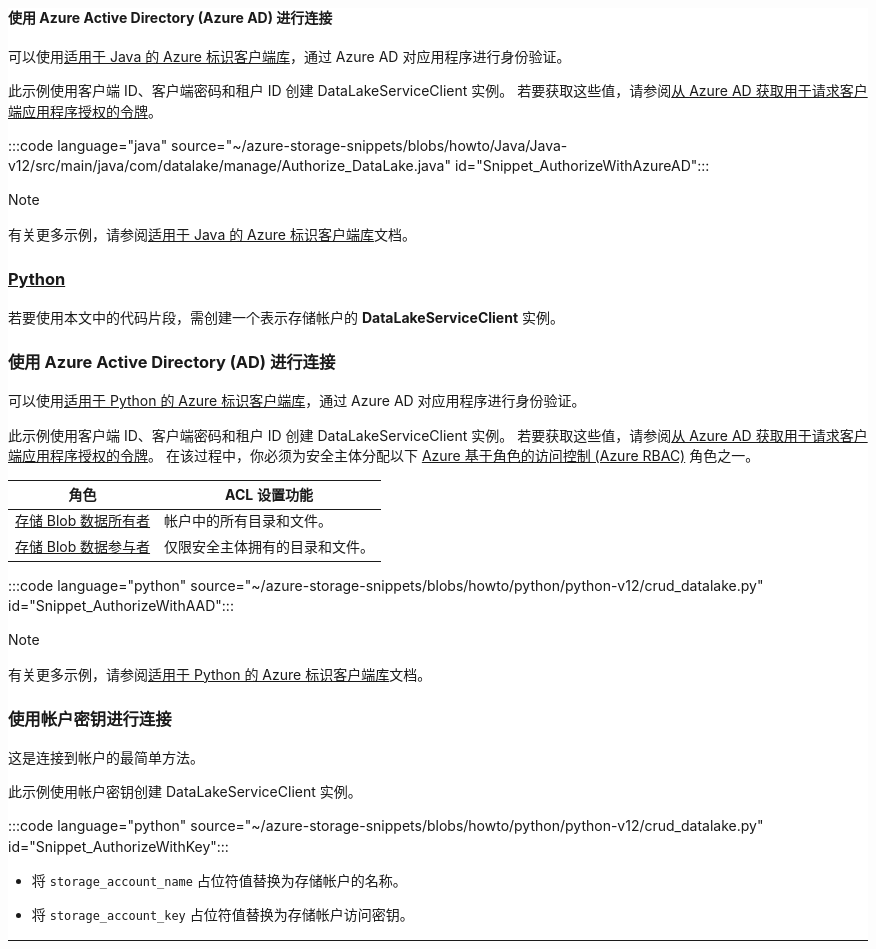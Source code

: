 #### <a name="connect-by-using-azure-active-directory-azure-ad"></a>使用 Azure Active Directory (Azure AD) 进行连接

可以使用[适用于 Java 的 Azure 标识客户端库](https://github.com/Azure/azure-sdk-for-java/tree/master/sdk/identity/azure-identity)，通过 Azure AD 对应用程序进行身份验证。

此示例使用客户端 ID、客户端密码和租户 ID 创建 DataLakeServiceClient 实例。  若要获取这些值，请参阅[从 Azure AD 获取用于请求客户端应用程序授权的令牌](../common/storage-auth-aad-app.md)。

:::code language="java" source="~/azure-storage-snippets/blobs/howto/Java/Java-v12/src/main/java/com/datalake/manage/Authorize_DataLake.java" id="Snippet_AuthorizeWithAzureAD":::

> [!NOTE]
> 有关更多示例，请参阅[适用于 Java 的 Azure 标识客户端库](https://github.com/Azure/azure-sdk-for-java/tree/master/sdk/identity/azure-identity)文档。

### <a name="python"></a>[Python](#tab/python)

若要使用本文中的代码片段，需创建一个表示存储帐户的 **DataLakeServiceClient** 实例。 

### <a name="connect-by-using-azure-active-directory-ad"></a>使用 Azure Active Directory (AD) 进行连接

可以使用[适用于 Python 的 Azure 标识客户端库](https://pypi.org/project/azure-identity/)，通过 Azure AD 对应用程序进行身份验证。

此示例使用客户端 ID、客户端密码和租户 ID 创建 DataLakeServiceClient 实例。  若要获取这些值，请参阅[从 Azure AD 获取用于请求客户端应用程序授权的令牌](../common/storage-auth-aad-app.md)。 在该过程中，你必须为安全主体分配以下 [Azure 基于角色的访问控制 (Azure RBAC)](../../role-based-access-control/overview.md) 角色之一。 

|角色|ACL 设置功能|
|--|--|
|[存储 Blob 数据所有者](../../role-based-access-control/built-in-roles.md#storage-blob-data-owner)|帐户中的所有目录和文件。|
|[存储 Blob 数据参与者](../../role-based-access-control/built-in-roles.md#storage-blob-data-contributor)|仅限安全主体拥有的目录和文件。|

:::code language="python" source="~/azure-storage-snippets/blobs/howto/python/python-v12/crud_datalake.py" id="Snippet_AuthorizeWithAAD":::

> [!NOTE]
> 有关更多示例，请参阅[适用于 Python 的 Azure 标识客户端库](https://pypi.org/project/azure-identity/)文档。

### <a name="connect-by-using-an-account-key"></a>使用帐户密钥进行连接

这是连接到帐户的最简单方法。 

此示例使用帐户密钥创建 DataLakeServiceClient 实例。

:::code language="python" source="~/azure-storage-snippets/blobs/howto/python/python-v12/crud_datalake.py" id="Snippet_AuthorizeWithKey":::
 
- 将 `storage_account_name` 占位符值替换为存储帐户的名称。

- 将 `storage_account_key` 占位符值替换为存储帐户访问密钥。

---
